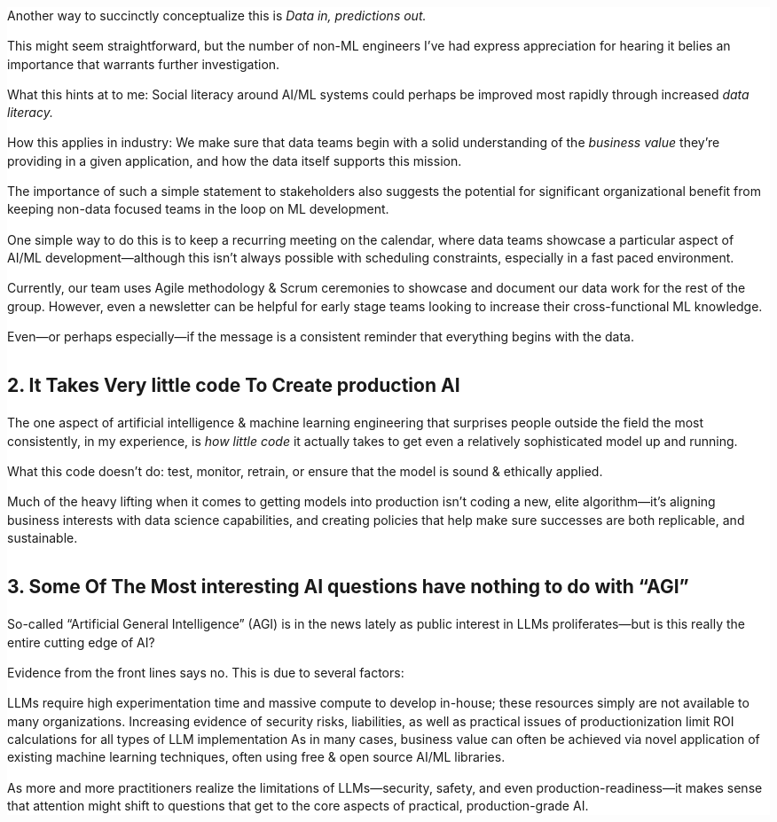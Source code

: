 Another way to succinctly conceptualize this is *Data in, predictions out.*

This might seem straightforward, but the number of non-ML engineers I’ve had express appreciation for hearing it belies an importance that warrants further investigation.

What this hints at to me: Social literacy around AI/ML systems could perhaps be improved most rapidly through increased *data literacy.*

How this applies in industry: We make sure that data teams begin with a solid understanding of the *business value* they’re providing in a given application, and how the data itself supports this mission.

The importance of such a simple statement to stakeholders also suggests the potential for significant organizational benefit from keeping non-data focused teams in the loop on ML development.

One simple way to do this is to keep a recurring meeting on the calendar, where data teams showcase a particular aspect of AI/ML development—although this isn’t always possible with scheduling constraints, especially in a fast paced environment. 

Currently, our team uses Agile methodology & Scrum ceremonies to showcase and document our data work for the rest of the group. However, even a newsletter can be helpful for early stage teams looking to increase their cross-functional ML knowledge.

Even—or perhaps especially—if the message is a consistent reminder that everything begins with the data.

## 2. It Takes Very little code To Create production AI

The one aspect of artificial intelligence & machine learning engineering that surprises people outside the field the most consistently, in my experience, is *how little code* it actually takes to get even a relatively sophisticated model up and running.

What this code doesn’t do: test, monitor, retrain, or ensure that the model is sound & ethically applied.

Much of the heavy lifting when it comes to getting models into production isn’t coding a new, elite algorithm—it’s aligning business interests with data science capabilities, and creating policies that help make sure successes are both replicable, and sustainable. 

## 3. Some Of The Most interesting AI questions have nothing to do with “AGI”

So-called “Artificial General Intelligence” (AGI) is in the news lately as public interest in LLMs proliferates—but is this really the entire cutting edge of AI?

Evidence from the front lines says no. This is due to several factors:

LLMs require high experimentation time and massive compute to develop in-house; these resources simply are not available to many organizations.
Increasing evidence of security risks, liabilities, as well as practical issues of productionization limit ROI calculations for all types of LLM implementation
As in many cases, business value can often be achieved via novel application of existing machine learning techniques, often using free & open source AI/ML libraries.

As more and more practitioners realize the limitations of LLMs—security, safety, and even production-readiness—it makes sense that attention might shift to questions that get to the core aspects of practical, production-grade AI.
